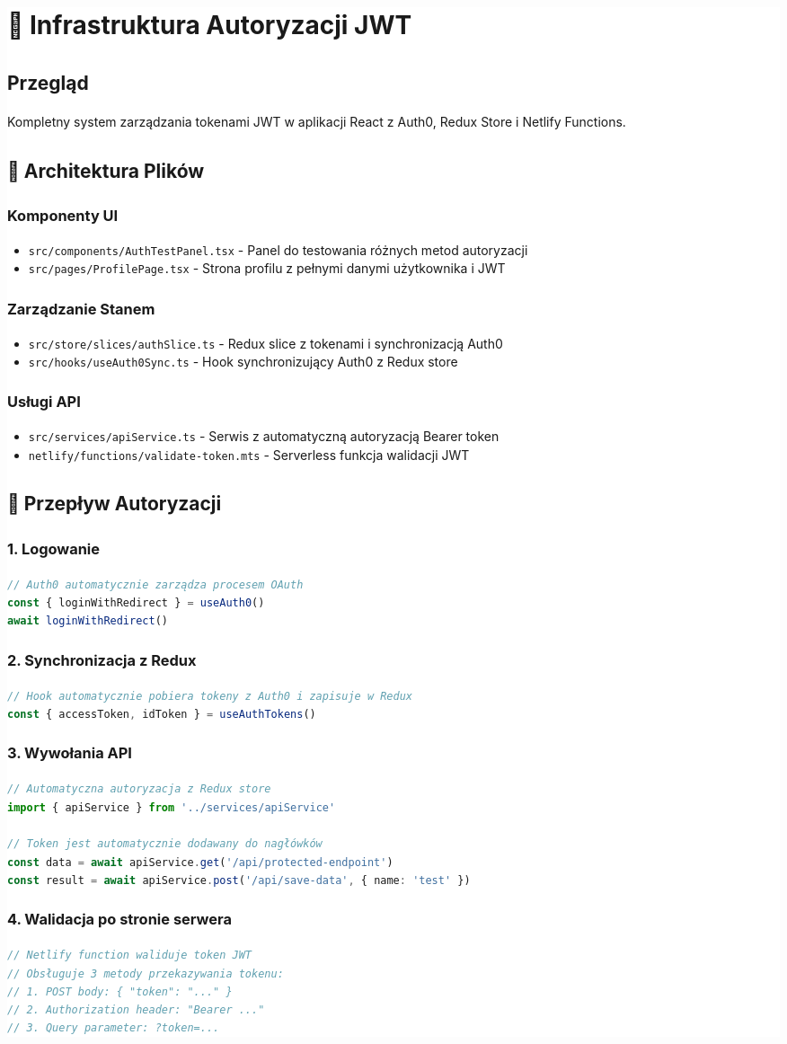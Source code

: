 # 🔐 Infrastruktura Autoryzacji JWT

## Przegląd

Kompletny system zarządzania tokenami JWT w aplikacji React z Auth0, Redux Store i Netlify Functions.

## 📁 Architektura Plików

### Komponenty UI
- `src/components/AuthTestPanel.tsx` - Panel do testowania różnych metod autoryzacji
- `src/pages/ProfilePage.tsx` - Strona profilu z pełnymi danymi użytkownika i JWT

### Zarządzanie Stanem
- `src/store/slices/authSlice.ts` - Redux slice z tokenami i synchronizacją Auth0
- `src/hooks/useAuth0Sync.ts` - Hook synchronizujący Auth0 z Redux store

### Usługi API
- `src/services/apiService.ts` - Serwis z automatyczną autoryzacją Bearer token
- `netlify/functions/validate-token.mts` - Serverless funkcja walidacji JWT

## 🔄 Przepływ Autoryzacji

### 1. Logowanie
```typescript
// Auth0 automatycznie zarządza procesem OAuth
const { loginWithRedirect } = useAuth0()
await loginWithRedirect()
```

### 2. Synchronizacja z Redux
```typescript
// Hook automatycznie pobiera tokeny z Auth0 i zapisuje w Redux
const { accessToken, idToken } = useAuthTokens()
```

### 3. Wywołania API
```typescript
// Automatyczna autoryzacja z Redux store
import { apiService } from '../services/apiService'

// Token jest automatycznie dodawany do nagłówków
const data = await apiService.get('/api/protected-endpoint')
const result = await apiService.post('/api/save-data', { name: 'test' })
```

### 4. Walidacja po stronie serwera
```typescript
// Netlify function waliduje token JWT
// Obsługuje 3 metody przekazywania tokenu:
// 1. POST body: { "token": "..." }
// 2. Authorization header: "Bearer ..."
// 3. Query parameter: ?token=...
```
